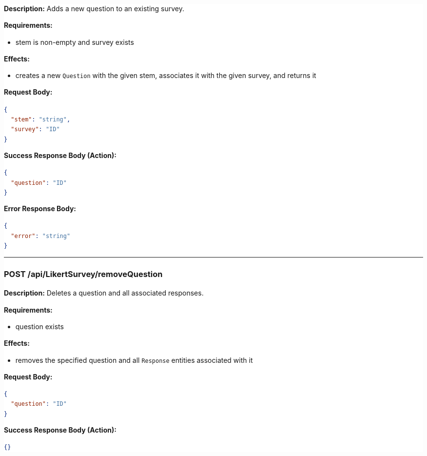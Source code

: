 **Description:** Adds a new question to an existing survey.

**Requirements:**

* stem is non-empty and survey exists

**Effects:**

* creates a new `Question` with the given stem, associates it with the given survey, and returns it

**Request Body:**

```json
{
  "stem": "string",
  "survey": "ID"
}
```

**Success Response Body (Action):**

```json
{
  "question": "ID"
}
```

**Error Response Body:**

```json
{
  "error": "string"
}
```

***

### POST /api/LikertSurvey/removeQuestion

**Description:** Deletes a question and all associated responses.

**Requirements:**

* question exists

**Effects:**

* removes the specified question and all `Response` entities associated with it

**Request Body:**

```json
{
  "question": "ID"
}
```

**Success Response Body (Action):**

```json
{}
```
